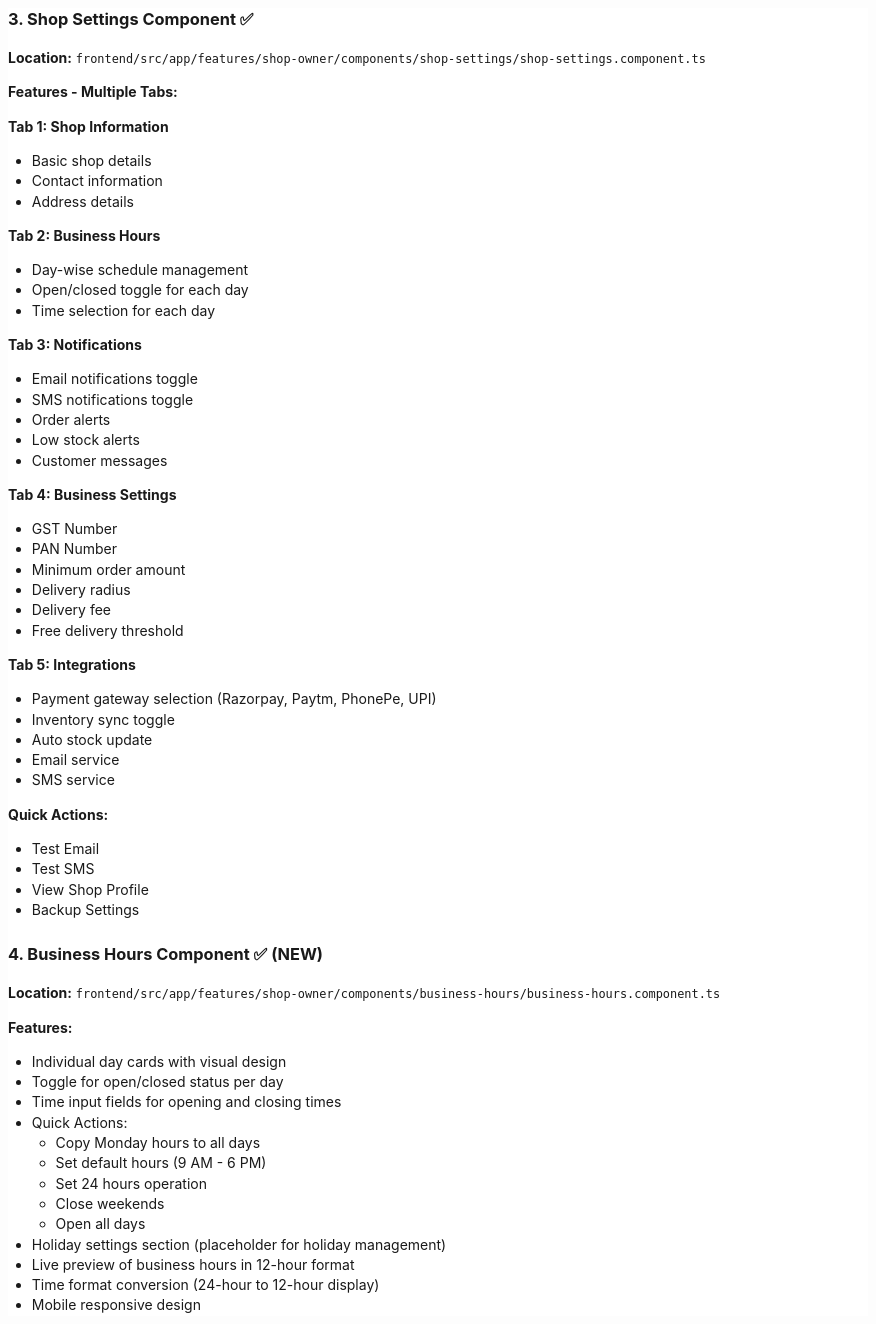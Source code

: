 ### 3. Shop Settings Component ✅
**Location:** `frontend/src/app/features/shop-owner/components/shop-settings/shop-settings.component.ts`

**Features - Multiple Tabs:**

**Tab 1: Shop Information**
- Basic shop details
- Contact information
- Address details

**Tab 2: Business Hours**
- Day-wise schedule management
- Open/closed toggle for each day
- Time selection for each day

**Tab 3: Notifications**
- Email notifications toggle
- SMS notifications toggle
- Order alerts
- Low stock alerts
- Customer messages

**Tab 4: Business Settings**
- GST Number
- PAN Number
- Minimum order amount
- Delivery radius
- Delivery fee
- Free delivery threshold

**Tab 5: Integrations**
- Payment gateway selection (Razorpay, Paytm, PhonePe, UPI)
- Inventory sync toggle
- Auto stock update
- Email service
- SMS service

**Quick Actions:**
- Test Email
- Test SMS
- View Shop Profile
- Backup Settings

### 4. Business Hours Component ✅ (NEW)
**Location:** `frontend/src/app/features/shop-owner/components/business-hours/business-hours.component.ts`

**Features:**
- Individual day cards with visual design
- Toggle for open/closed status per day
- Time input fields for opening and closing times
- Quick Actions:
  - Copy Monday hours to all days
  - Set default hours (9 AM - 6 PM)
  - Set 24 hours operation
  - Close weekends
  - Open all days
- Holiday settings section (placeholder for holiday management)
- Live preview of business hours in 12-hour format
- Time format conversion (24-hour to 12-hour display)
- Mobile responsive design
